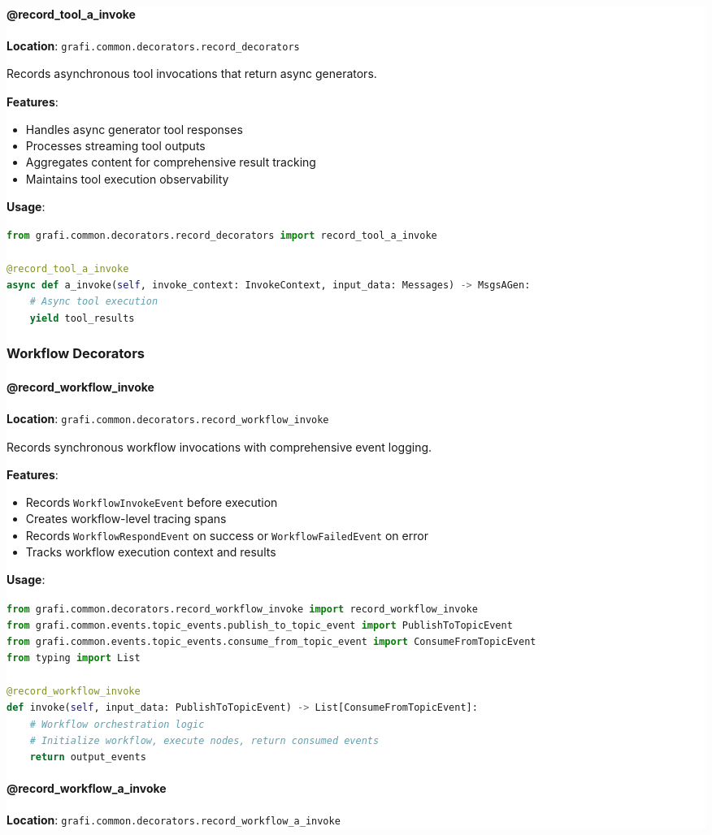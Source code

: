 #### @record_tool_a_invoke

**Location**: `grafi.common.decorators.record_decorators`

Records asynchronous tool invocations that return async generators.

**Features**:

- Handles async generator tool responses
- Processes streaming tool outputs
- Aggregates content for comprehensive result tracking
- Maintains tool execution observability

**Usage**:

```python
from grafi.common.decorators.record_decorators import record_tool_a_invoke

@record_tool_a_invoke
async def a_invoke(self, invoke_context: InvokeContext, input_data: Messages) -> MsgsAGen:
    # Async tool execution
    yield tool_results
```

### Workflow Decorators

#### @record_workflow_invoke

**Location**: `grafi.common.decorators.record_workflow_invoke`

Records synchronous workflow invocations with comprehensive event logging.

**Features**:

- Records `WorkflowInvokeEvent` before execution
- Creates workflow-level tracing spans
- Records `WorkflowRespondEvent` on success or `WorkflowFailedEvent` on error
- Tracks workflow execution context and results

**Usage**:

```python
from grafi.common.decorators.record_workflow_invoke import record_workflow_invoke
from grafi.common.events.topic_events.publish_to_topic_event import PublishToTopicEvent
from grafi.common.events.topic_events.consume_from_topic_event import ConsumeFromTopicEvent
from typing import List

@record_workflow_invoke
def invoke(self, input_data: PublishToTopicEvent) -> List[ConsumeFromTopicEvent]:
    # Workflow orchestration logic
    # Initialize workflow, execute nodes, return consumed events
    return output_events
```

#### @record_workflow_a_invoke

**Location**: `grafi.common.decorators.record_workflow_a_invoke`
